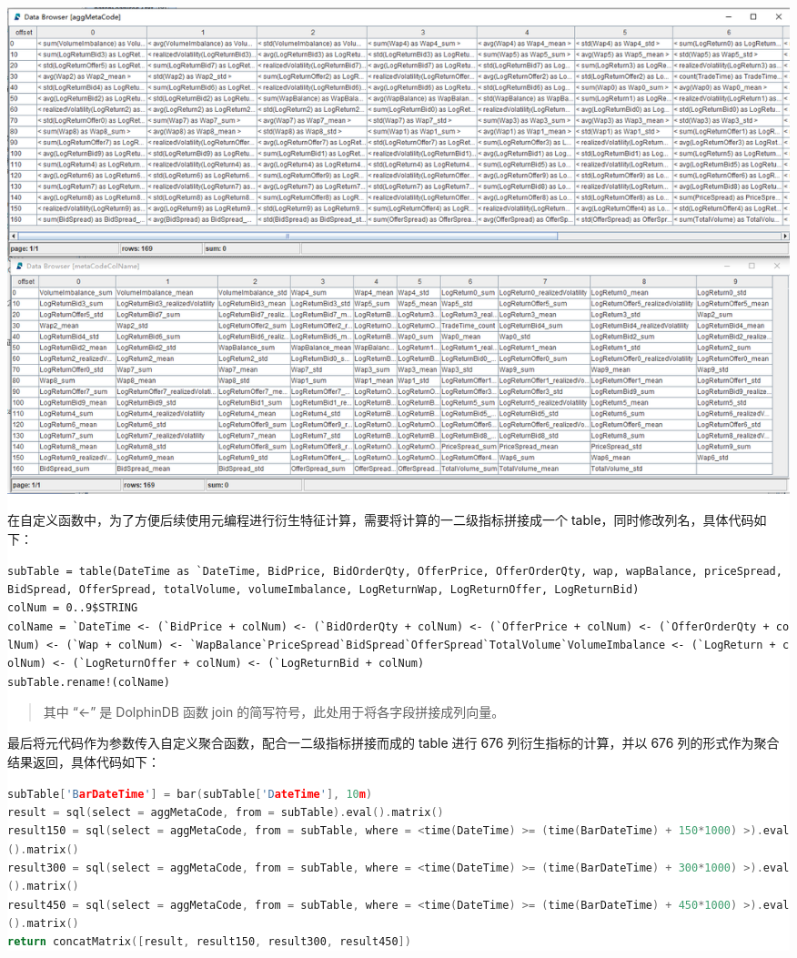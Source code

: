 ![](images/metacode_derived_features/metacodeResult.png)

在自定义函数中，为了方便后续使用元编程进行衍生特征计算，需要将计算的一二级指标拼接成一个 table，同时修改列名，具体代码如下：

```
subTable = table(DateTime as `DateTime, BidPrice, BidOrderQty, OfferPrice, OfferOrderQty, wap, wapBalance, priceSpread, BidSpread, OfferSpread, totalVolume, volumeImbalance, LogReturnWap, LogReturnOffer, LogReturnBid)
colNum = 0..9$STRING
colName = `DateTime <- (`BidPrice + colNum) <- (`BidOrderQty + colNum) <- (`OfferPrice + colNum) <- (`OfferOrderQty + colNum) <- (`Wap + colNum) <- `WapBalance`PriceSpread`BidSpread`OfferSpread`TotalVolume`VolumeImbalance <- (`LogReturn + colNum) <- (`LogReturnOffer + colNum) <- (`LogReturnBid + colNum)
subTable.rename!(colName)
```
>其中 “<-” 是 DolphinDB 函数 join 的简写符号，此处用于将各字段拼接成列向量。

最后将元代码作为参数传入自定义聚合函数，配合一二级指标拼接而成的 table 进行 676 列衍生指标的计算，并以 676 列的形式作为聚合结果返回，具体代码如下：

```c++
subTable['BarDateTime'] = bar(subTable['DateTime'], 10m)
result = sql(select = aggMetaCode, from = subTable).eval().matrix()
result150 = sql(select = aggMetaCode, from = subTable, where = <time(DateTime) >= (time(BarDateTime) + 150*1000) >).eval().matrix()
result300 = sql(select = aggMetaCode, from = subTable, where = <time(DateTime) >= (time(BarDateTime) + 300*1000) >).eval().matrix()
result450 = sql(select = aggMetaCode, from = subTable, where = <time(DateTime) >= (time(BarDateTime) + 450*1000) >).eval().matrix()
return concatMatrix([result, result150, result300, result450])
```
